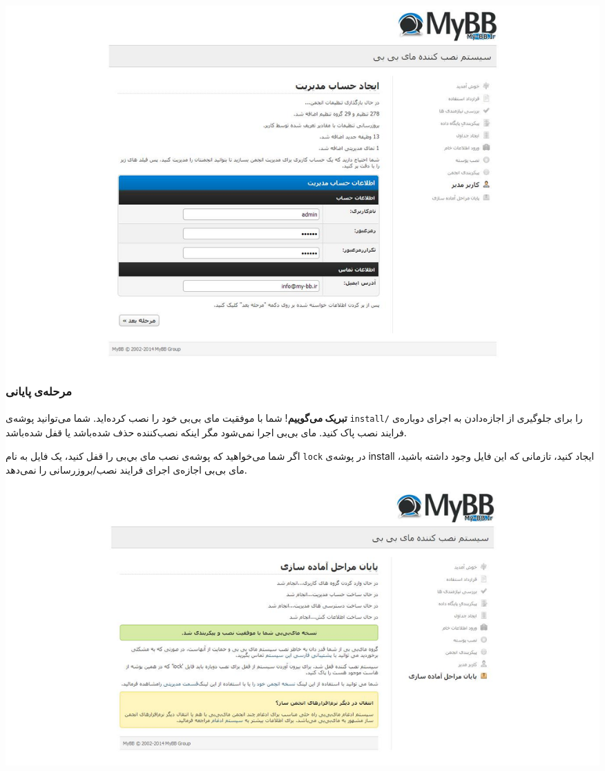 [![Admin user screen](/assets/images/install/admin.jpg)](/assets/images/install/admin.jpg)

### مرحله‌ی پایانی

**تبریک می‌گوییم**! شما با موفقیت مای بی‌بی خود را نصب کرده‌اید. شما می‌توانید پوشه‌ی `install/` را برای جلوگیری از اجازه‌دادن به اجرای دوباره‌ی فرایند نصب پاک کنید. مای بی‌بی اجرا نمی‌شود مگر اینکه نصب‌کننده حذف شده‌باشد یا قفل شده‌باشد.

اگر شما می‌خواهید که پوشه‌ی نصب مای بي‌بی را قفل کنید، یک فایل به نام `lock` در پوشه‌ی install ایجاد کنید، تازمانی که این فایل وجود داشته باشید، مای بی‌بی اجازه‌ی اجرای فرایند نصب/بروزرسانی را نمی‌دهد.

[![Finishing screen](/assets/images/install/finish.jpg)](/assets/images/install/finish.jpg)
